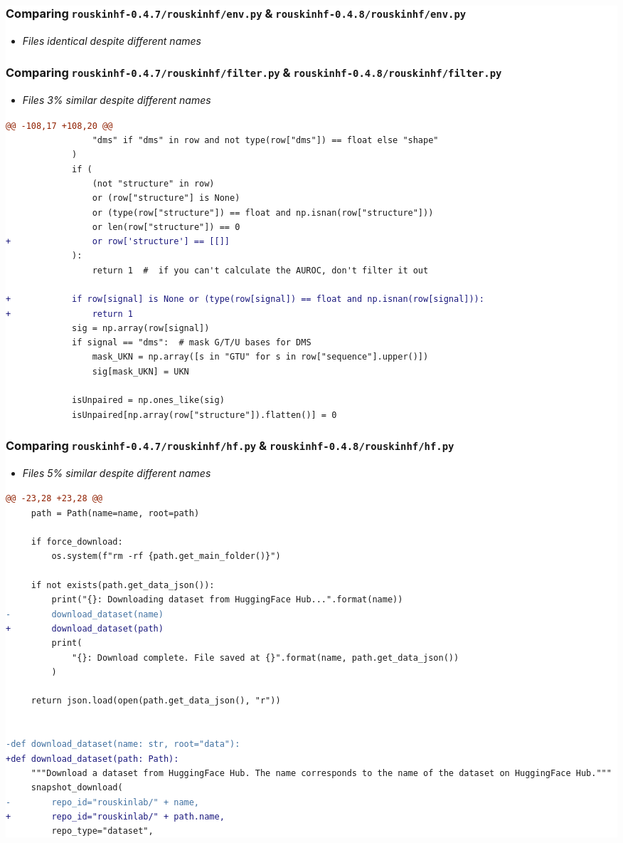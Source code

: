 ### Comparing `rouskinhf-0.4.7/rouskinhf/env.py` & `rouskinhf-0.4.8/rouskinhf/env.py`

 * *Files identical despite different names*

### Comparing `rouskinhf-0.4.7/rouskinhf/filter.py` & `rouskinhf-0.4.8/rouskinhf/filter.py`

 * *Files 3% similar despite different names*

```diff
@@ -108,17 +108,20 @@
                 "dms" if "dms" in row and not type(row["dms"]) == float else "shape"
             )
             if (
                 (not "structure" in row)
                 or (row["structure"] is None)
                 or (type(row["structure"]) == float and np.isnan(row["structure"]))
                 or len(row["structure"]) == 0
+                or row['structure'] == [[]]
             ):
                 return 1  #  if you can't calculate the AUROC, don't filter it out
 
+            if row[signal] is None or (type(row[signal]) == float and np.isnan(row[signal])):
+                return 1
             sig = np.array(row[signal])
             if signal == "dms":  # mask G/T/U bases for DMS
                 mask_UKN = np.array([s in "GTU" for s in row["sequence"].upper()])
                 sig[mask_UKN] = UKN
 
             isUnpaired = np.ones_like(sig)
             isUnpaired[np.array(row["structure"]).flatten()] = 0
```

### Comparing `rouskinhf-0.4.7/rouskinhf/hf.py` & `rouskinhf-0.4.8/rouskinhf/hf.py`

 * *Files 5% similar despite different names*

```diff
@@ -23,28 +23,28 @@
     path = Path(name=name, root=path)
 
     if force_download:
         os.system(f"rm -rf {path.get_main_folder()}")
 
     if not exists(path.get_data_json()):
         print("{}: Downloading dataset from HuggingFace Hub...".format(name))
-        download_dataset(name)
+        download_dataset(path)
         print(
             "{}: Download complete. File saved at {}".format(name, path.get_data_json())
         )
 
     return json.load(open(path.get_data_json(), "r"))
 
 
-def download_dataset(name: str, root="data"):
+def download_dataset(path: Path):
     """Download a dataset from HuggingFace Hub. The name corresponds to the name of the dataset on HuggingFace Hub."""
     snapshot_download(
-        repo_id="rouskinlab/" + name,
+        repo_id="rouskinlab/" + path.name,
         repo_type="dataset",
```